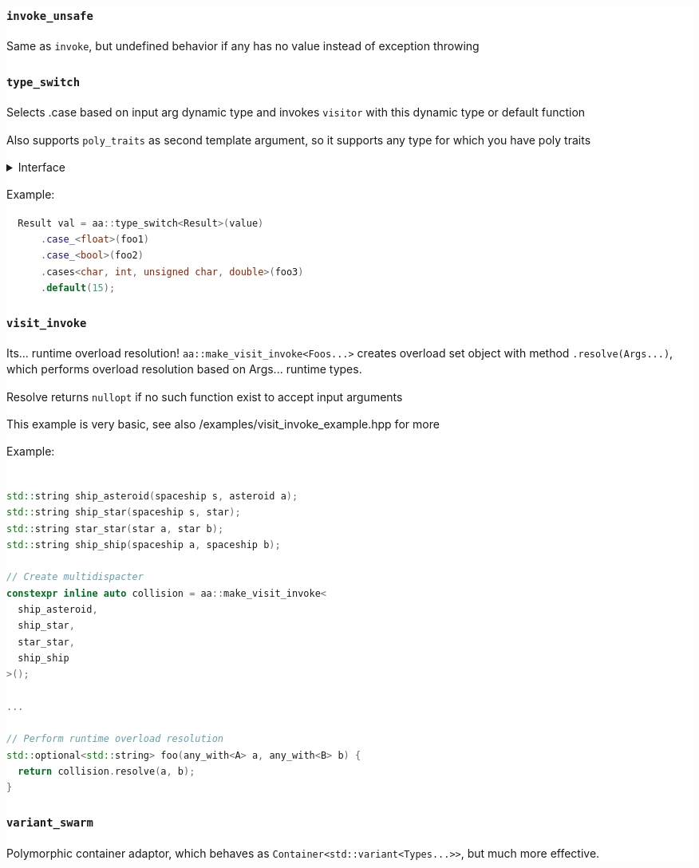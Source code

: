 ### `invoke_unsafe`
Same as `invoke`, but undefined behavior if any has no value instead of exception throwing

### `type_switch`

Selects .case based on input arg dynamic type and invokes `visitor` with this dynamic type or default function

Also supports `poly_traits` as second template argument, so it supports any type for which you have poly traits

<details><summary>Interface</summary></details>

Example:
```C++
  Result val = aa::type_switch<Result>(value)
      .case_<float>(foo1)
      .case_<bool>(foo2)
      .cases<char, int, unsigned char, double>(foo3)
      .default(15);
```
### `visit_invoke`

Its... runtime overload resolution! `aa::make_visit_invoke<Foos...>` creates overload set object with method `.resolve(Args...)`,
which performs overload resolution based on Args... runtime types.

Resolve returns `nullopt` if no such function exist to accept input arguments

This example is very basic, see also /examples/visit_invoke_example.hpp for more

Example:
```C++

std::string ship_asteroid(spaceship s, asteroid a);
std::string ship_star(spaceship s, star);
std::string star_star(star a, star b);
std::string ship_ship(spaceship a, spaceship b);

// Create multidispacter
constexpr inline auto collision = aa::make_visit_invoke<
  ship_asteroid,
  ship_star,
  star_star,
  ship_ship
>();

...

// Perform runtime overload resolution
std::optional<std::string> foo(any_with<A> a, any_with<B> b) {
  return collision.resolve(a, b);
}

```
 ### `variant_swarm`
  Polymorphic container adaptor, which behaves as `Container<std::variant<Types...>>`, but much more effective.
  